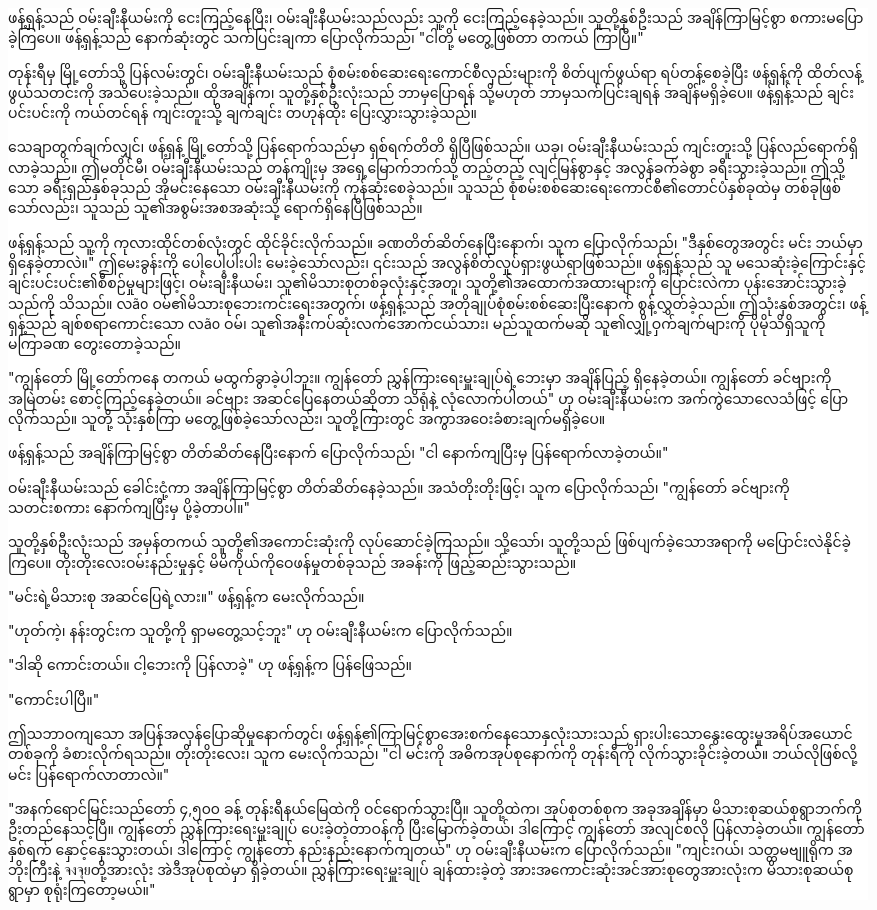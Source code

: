 ဖန့်ရှန့်သည် ဝမ်းချီးနီယမ်းကို ငေးကြည့်နေပြီး၊ ဝမ်းချီးနီယမ်းသည်လည်း သူ့ကို ငေးကြည့်နေခဲ့သည်။ သူတို့နှစ်ဦးသည် အချိန်ကြာမြင့်စွာ စကားမပြောခဲ့ကြပေ။ ဖန့်ရှန့်သည် နောက်ဆုံးတွင် သက်ပြင်းချကာ ပြောလိုက်သည်၊ "ငါတို့ မတွေ့ဖြစ်တာ တကယ် ကြာပြီ။"

တုန်းရီမှ မြို့တော်သို့ ပြန်လမ်းတွင်၊ ဝမ်းချီးနီယမ်းသည် စုံစမ်းစစ်ဆေးရေးကောင်စီလှည်းများကို စိတ်ပျက်ဖွယ်ရာ ရပ်တန့်စေခဲ့ပြီး ဖန့်ရှန့်ကို ထိတ်လန့်ဖွယ်သတင်းကို အသိပေးခဲ့သည်။ ထိုအချိန်က၊ သူတို့နှစ်ဦးလုံးသည် ဘာမှပြောရန် သို့မဟုတ် ဘာမှသက်ပြင်းချရန် အချိန်မရှိခဲ့ပေ။ ဖန့်ရှန့်သည် ချင်းပင်းပင်းကို ကယ်တင်ရန် ကျင်းတူးသို့ ချက်ချင်း တဟုန်ထိုး ပြေးလွှားသွားခဲ့သည်။

သေချာတွက်ချက်လျှင်၊ ဖန့်ရှန့် မြို့တော်သို့ ပြန်ရောက်သည်မှာ ရှစ်ရက်တိတိ ရှိပြီဖြစ်သည်။ ယခု၊ ဝမ်းချီးနီယမ်းသည် ကျင်းတူးသို့ ပြန်လည်ရောက်ရှိလာခဲ့သည်။ ဤမတိုင်မီ၊ ဝမ်းချီးနီယမ်းသည် တန်ကျိုးမှ အရှေ့မြောက်ဘက်သို့ တည့်တည့် လျင်မြန်စွာနှင့် အလွန်ခက်ခဲစွာ ခရီးသွားခဲ့သည်။ ဤသို့သော ခရီးရှည်နှစ်ခုသည် အိုမင်းနေသော ဝမ်းချီးနီယမ်းကို ကုန်ဆုံးစေခဲ့သည်။ သူသည် စုံစမ်းစစ်ဆေးရေးကောင်စီ၏တောင်ပံနှစ်ခုထဲမှ တစ်ခုဖြစ်သော်လည်း၊ သူသည် သူ၏အစွမ်းအစအဆုံးသို့ ရောက်ရှိနေပြီဖြစ်သည်။

ဖန့်ရှန့်သည် သူ့ကို ကုလားထိုင်တစ်လုံးတွင် ထိုင်ခိုင်းလိုက်သည်။ ခဏတိတ်ဆိတ်နေပြီးနောက်၊ သူက ပြောလိုက်သည်၊ "ဒီနှစ်တွေအတွင်း မင်း ဘယ်မှာရှိနေခဲ့တာလဲ။" ဤမေးခွန်းကို ပေါ့ပေါ့ပါးပါး မေးခဲ့သော်လည်း၊ ၎င်းသည် အလွန်စိတ်လှုပ်ရှားဖွယ်ရာဖြစ်သည်။ ဖန့်ရှန့်သည် သူ မသေဆုံးခဲ့ကြောင်းနှင့် ချင်းပင်းပင်း၏စီစဉ်မှုများဖြင့်၊ ဝမ်းချီးနီယမ်း၊ သူ၏မိသားစုတစ်ခုလုံးနှင့်အတူ၊ သူတို့၏အထောက်အထားများကို ပြောင်းလဲကာ ပုန်းအောင်းသွားခဲ့သည်ကို သိသည်။ လão ဝမ်၏မိသားစုဘေးကင်းရေးအတွက်၊ ဖန့်ရှန့်သည် အတိုချုပ်စုံစမ်းစစ်ဆေးပြီးနောက် စွန့်လွှတ်ခဲ့သည်။ ဤသုံးနှစ်အတွင်း၊ ဖန့်ရှန့်သည် ချစ်စရာကောင်းသော လão ဝမ်၊ သူ၏အနီးကပ်ဆုံးလက်အောက်ငယ်သား၊ မည်သူထက်မဆို သူ၏လျှို့ဝှက်ချက်များကို ပိုမိုသိရှိသူကို မကြာခဏ တွေးတောခဲ့သည်။

"ကျွန်တော် မြို့တော်ကနေ တကယ် မထွက်ခွာခဲ့ပါဘူး။ ကျွန်တော် ညွှန်ကြားရေးမှူးချုပ်ရဲ့ဘေးမှာ အချိန်ပြည့် ရှိနေခဲ့တယ်။ ကျွန်တော် ခင်ဗျားကို အမြဲတမ်း စောင့်ကြည့်နေခဲ့တယ်။ ခင်ဗျား အဆင်ပြေနေတယ်ဆိုတာ သိရုံနဲ့ လုံလောက်ပါတယ်" ဟု ဝမ်းချီးနီယမ်းက အက်ကွဲသောလေသံဖြင့် ပြောလိုက်သည်။ သူတို့ သုံးနှစ်ကြာ မတွေ့ဖြစ်ခဲ့သော်လည်း၊ သူတို့ကြားတွင် အကွာအဝေးခံစားချက်မရှိခဲ့ပေ။

ဖန့်ရှန့်သည် အချိန်ကြာမြင့်စွာ တိတ်ဆိတ်နေပြီးနောက် ပြောလိုက်သည်၊ "ငါ နောက်ကျပြီးမှ ပြန်ရောက်လာခဲ့တယ်။"

ဝမ်းချီးနီယမ်းသည် ခေါင်းငုံ့ကာ အချိန်ကြာမြင့်စွာ တိတ်ဆိတ်နေခဲ့သည်။ အသံတိုးတိုးဖြင့်၊ သူက ပြောလိုက်သည်၊ "ကျွန်တော် ခင်ဗျားကို သတင်းစကား နောက်ကျပြီးမှ ပို့ခဲ့တာပါ။"

သူတို့နှစ်ဦးလုံးသည် အမှန်တကယ် သူတို့၏အကောင်းဆုံးကို လုပ်ဆောင်ခဲ့ကြသည်။ သို့သော်၊ သူတို့သည် ဖြစ်ပျက်ခဲ့သောအရာကို မပြောင်းလဲနိုင်ခဲ့ကြပေ။ တိုးတိုးလေးဝမ်းနည်းမှုနှင့် မိမိကိုယ်ကိုဝေဖန်မှုတစ်ခုသည် အခန်းကို ဖြည့်ဆည်းသွားသည်။

"မင်းရဲ့မိသားစု အဆင်ပြေရဲ့လား။" ဖန့်ရှန့်က မေးလိုက်သည်။

"ဟုတ်ကဲ့၊ နန်းတွင်းက သူတို့ကို ရှာမတွေ့သင့်ဘူး" ဟု ဝမ်းချီးနီယမ်းက ပြောလိုက်သည်။

"ဒါဆို ကောင်းတယ်။ ငါ့ဘေးကို ပြန်လာခဲ့" ဟု ဖန့်ရှန့်က ပြန်ဖြေသည်။

"ကောင်းပါပြီ။"

ဤသဘာဝကျသော အပြန်အလှန်ပြောဆိုမှုနောက်တွင်၊ ဖန့်ရှန့်၏ကြာမြင့်စွာအေးစက်နေသောနှလုံးသားသည် ရှားပါးသောနွေးထွေးမှုအရိပ်အယောင်တစ်ခုကို ခံစားလိုက်ရသည်။ တိုးတိုးလေး၊ သူက မေးလိုက်သည်၊ "ငါ မင်းကို အဓိကအုပ်စုနောက်ကို တုန်းရီကို လိုက်သွားခိုင်းခဲ့တယ်။ ဘယ်လိုဖြစ်လို့ မင်း ပြန်ရောက်လာတာလဲ။"

"အနက်ရောင်မြင်းသည်တော် ၄,၅၀၀ ခန့် တုန်းရီနယ်မြေထဲကို ဝင်ရောက်သွားပြီ။ သူတို့ထဲက၊ အုပ်စုတစ်စုက အခုအချိန်မှာ မိသားစုဆယ်စုရွာဘက်ကို ဦးတည်နေသင့်ပြီ။ ကျွန်တော် ညွှန်ကြားရေးမှူးချုပ် ပေးခဲ့တဲ့တာဝန်ကို ပြီးမြောက်ခဲ့တယ်၊ ဒါကြောင့် ကျွန်တော် အလျင်စလို ပြန်လာခဲ့တယ်။ ကျွန်တော် နှစ်ရက် နှောင့်နှေးသွားတယ်၊ ဒါကြောင့် ကျွန်တော် နည်းနည်းနောက်ကျတယ်" ဟု ဝမ်းချီးနီယမ်းက ပြောလိုက်သည်။ "ကျင်းဂယ်၊ သတ္တမဗျူရိုက အဘိုးကြီးနဲ့ จงจุยတို့အားလုံး အဲဒီအုပ်စုထဲမှာ ရှိခဲ့တယ်။ ညွှန်ကြားရေးမှူးချုပ် ချန်ထားခဲ့တဲ့ အားအကောင်းဆုံးအင်အားစုတွေအားလုံးက မိသားစုဆယ်စုရွာမှာ စုရုံးကြတော့မယ်။"
